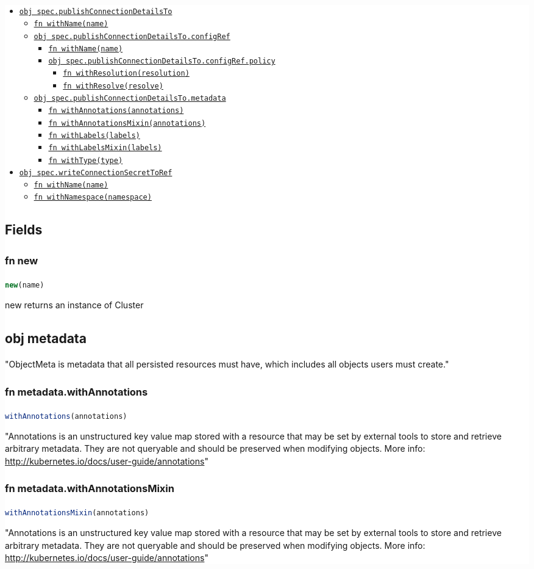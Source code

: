   * [`obj spec.publishConnectionDetailsTo`](#obj-specpublishconnectiondetailsto)
    * [`fn withName(name)`](#fn-specpublishconnectiondetailstowithname)
    * [`obj spec.publishConnectionDetailsTo.configRef`](#obj-specpublishconnectiondetailstoconfigref)
      * [`fn withName(name)`](#fn-specpublishconnectiondetailstoconfigrefwithname)
      * [`obj spec.publishConnectionDetailsTo.configRef.policy`](#obj-specpublishconnectiondetailstoconfigrefpolicy)
        * [`fn withResolution(resolution)`](#fn-specpublishconnectiondetailstoconfigrefpolicywithresolution)
        * [`fn withResolve(resolve)`](#fn-specpublishconnectiondetailstoconfigrefpolicywithresolve)
    * [`obj spec.publishConnectionDetailsTo.metadata`](#obj-specpublishconnectiondetailstometadata)
      * [`fn withAnnotations(annotations)`](#fn-specpublishconnectiondetailstometadatawithannotations)
      * [`fn withAnnotationsMixin(annotations)`](#fn-specpublishconnectiondetailstometadatawithannotationsmixin)
      * [`fn withLabels(labels)`](#fn-specpublishconnectiondetailstometadatawithlabels)
      * [`fn withLabelsMixin(labels)`](#fn-specpublishconnectiondetailstometadatawithlabelsmixin)
      * [`fn withType(type)`](#fn-specpublishconnectiondetailstometadatawithtype)
  * [`obj spec.writeConnectionSecretToRef`](#obj-specwriteconnectionsecrettoref)
    * [`fn withName(name)`](#fn-specwriteconnectionsecrettorefwithname)
    * [`fn withNamespace(namespace)`](#fn-specwriteconnectionsecrettorefwithnamespace)

## Fields

### fn new

```ts
new(name)
```

new returns an instance of Cluster

## obj metadata

"ObjectMeta is metadata that all persisted resources must have, which includes all objects users must create."

### fn metadata.withAnnotations

```ts
withAnnotations(annotations)
```

"Annotations is an unstructured key value map stored with a resource that may be set by external tools to store and retrieve arbitrary metadata. They are not queryable and should be preserved when modifying objects. More info: http://kubernetes.io/docs/user-guide/annotations"

### fn metadata.withAnnotationsMixin

```ts
withAnnotationsMixin(annotations)
```

"Annotations is an unstructured key value map stored with a resource that may be set by external tools to store and retrieve arbitrary metadata. They are not queryable and should be preserved when modifying objects. More info: http://kubernetes.io/docs/user-guide/annotations"

